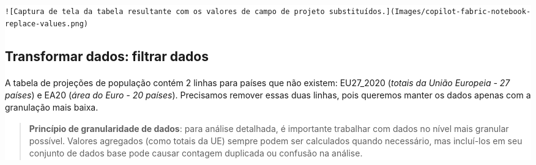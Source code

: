     ![Captura de tela da tabela resultante com os valores de campo de projeto substituídos.](Images/copilot-fabric-notebook-replace-values.png)
    
## Transformar dados: filtrar dados

A tabela de projeções de população contém 2 linhas para países que não existem: EU27_2020 (*totais da União Europeia - 27 países*) e EA20 (*área do Euro - 20 países*). Precisamos remover essas duas linhas, pois queremos manter os dados apenas com a granulação mais baixa.

> **Princípio de granularidade de dados**: para análise detalhada, é importante trabalhar com dados no nível mais granular possível. Valores agregados (como totais da UE) sempre podem ser calculados quando necessário, mas incluí-los em seu conjunto de dados base pode causar contagem duplicada ou confusão na análise.

